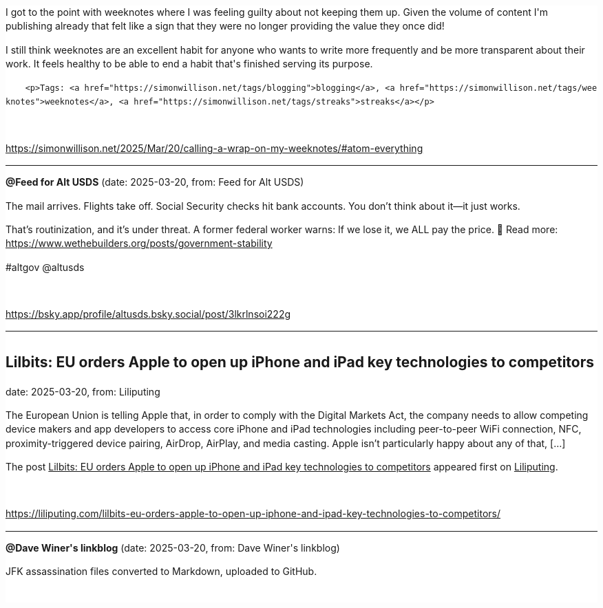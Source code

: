 <p>I got to the point with weeknotes where I was feeling guilty about not keeping them up. Given the volume of content I'm publishing already that felt like a sign that they were no longer providing the value they once did!</p>
<p>I still think weeknotes are an excellent habit for anyone who wants to write more frequently and be more transparent about their work. It feels healthy to be able to end a habit that's finished serving its purpose.</p>
    
        <p>Tags: <a href="https://simonwillison.net/tags/blogging">blogging</a>, <a href="https://simonwillison.net/tags/weeknotes">weeknotes</a>, <a href="https://simonwillison.net/tags/streaks">streaks</a></p> 

<br> 

<https://simonwillison.net/2025/Mar/20/calling-a-wrap-on-my-weeknotes/#atom-everything>

---

**@Feed for Alt USDS** (date: 2025-03-20, from: Feed for Alt USDS)

The mail arrives. Flights take off. Social Security checks hit bank accounts. You don’t think about it—it just works.

That’s routinization, and it’s under threat. A former federal worker warns: If we lose it, we ALL pay the price. 🚨 Read more: https://www.wethebuilders.org/posts/government-stability

#altgov @altusds 

<br> 

<https://bsky.app/profile/altusds.bsky.social/post/3lkrlnsoi222g>

---

## Lilbits: EU orders Apple  to open up iPhone and iPad key technologies to competitors

date: 2025-03-20, from: Liliputing

<p>The European Union is telling Apple that, in order to comply with the Digital Markets Act, the company needs to allow competing device makers and app developers to access core iPhone and iPad technologies including peer-to-peer WiFi connection, NFC, proximity-triggered device pairing, AirDrop, AirPlay, and media casting. Apple isn&#8217;t particularly happy about any of that, [&#8230;]</p>
<p>The post <a href="https://liliputing.com/lilbits-eu-orders-apple-to-open-up-iphone-and-ipad-key-technologies-to-competitors/">Lilbits: EU orders Apple  to open up iPhone and iPad key technologies to competitors</a> appeared first on <a href="https://liliputing.com">Liliputing</a>.</p>
 

<br> 

<https://liliputing.com/lilbits-eu-orders-apple-to-open-up-iphone-and-ipad-key-technologies-to-competitors/>

---

**@Dave Winer's linkblog** (date: 2025-03-20, from: Dave Winer's linkblog)

JFK assassination files converted to Markdown, uploaded to GitHub. 

<br> 
